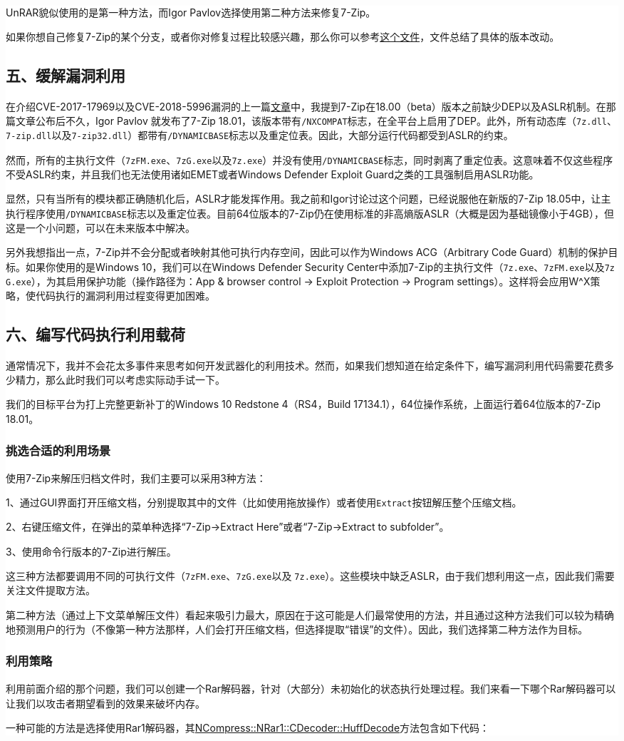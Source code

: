 UnRAR貌似使用的是第一种方法，而Igor Pavlov选择使用第二种方法来修复7-Zip。

如果你想自己修复7-Zip的某个分支，或者你对修复过程比较感兴趣，那么你可以参考[这个文件](https://landave.io/files/patch_7zip_CVE-2018-10115.txt)，文件总结了具体的版本改动。



## 五、缓解漏洞利用

在介绍CVE-2017-17969以及CVE-2018-5996漏洞的上一篇[文章](https://landave.io/2018/01/7-zip-multiple-memory-corruptions-via-rar-and-zip/)中，我提到7-Zip在18.00（beta）版本之前缺少DEP以及ASLR机制。在那篇文章公布后不久，Igor Pavlov 就发布了7-Zip 18.01，该版本带有`/NXCOMPAT`标志，在全平台上启用了DEP。此外，所有动态库（`7z.dll`、`7-zip.dll`以及`7-zip32.dll`）都带有`/DYNAMICBASE`标志以及重定位表。因此，大部分运行代码都受到ASLR的约束。

然而，所有的主执行文件（`7zFM.exe`、`7zG.exe`以及`7z.exe`）并没有使用`/DYNAMICBASE`标志，同时剥离了重定位表。这意味着不仅这些程序不受ASLR约束，并且我们也无法使用诸如EMET或者Windows Defender Exploit Guard之类的工具强制启用ASLR功能。

显然，只有当所有的模块都正确随机化后，ASLR才能发挥作用。我之前和Igor讨论过这个问题，已经说服他在新版的7-Zip 18.05中，让主执行程序使用`/DYNAMICBASE`标志以及重定位表。目前64位版本的7-Zip仍在使用标准的非高熵版ASLR（大概是因为基础镜像小于4GB），但这是一个小问题，可以在未来版本中解决。

另外我想指出一点，7-Zip并不会分配或者映射其他可执行内存空间，因此可以作为Windows ACG（Arbitrary Code Guard）机制的保护目标。如果你使用的是Windows 10，我们可以在Windows Defender Security Center中添加7-Zip的主执行文件（`7z.exe`、`7zFM.exe`以及`7zG.exe`），为其启用保护功能（操作路径为：App &amp; browser control -&gt; Exploit Protection -&gt; Program settings）。这样将会应用W^X策略，使代码执行的漏洞利用过程变得更加困难。



## 六、编写代码执行利用载荷

通常情况下，我并不会花太多事件来思考如何开发武器化的利用技术。然而，如果我们想知道在给定条件下，编写漏洞利用代码需要花费多少精力，那么此时我们可以考虑实际动手试一下。

我们的目标平台为打上完整更新补丁的Windows 10 Redstone 4（RS4，Build 17134.1），64位操作系统，上面运行着64位版本的7-Zip 18.01。

### <a class="reference-link" name="%E6%8C%91%E9%80%89%E5%90%88%E9%80%82%E7%9A%84%E5%88%A9%E7%94%A8%E5%9C%BA%E6%99%AF"></a>挑选合适的利用场景

使用7-Zip来解压归档文件时，我们主要可以采用3种方法：

1、通过GUI界面打开压缩文档，分别提取其中的文件（比如使用拖放操作）或者使用`Extract`按钮解压整个压缩文档。

2、右键压缩文件，在弹出的菜单种选择“7-Zip-&gt;Extract Here”或者“7-Zip-&gt;Extract to subfolder”。

3、使用命令行版本的7-Zip进行解压。

这三种方法都要调用不同的可执行文件（`7zFM.exe`、`7zG.exe`以及 `7z.exe`）。这些模块中缺乏ASLR，由于我们想利用这一点，因此我们需要关注文件提取方法。

第二种方法（通过上下文菜单解压文件）看起来吸引力最大，原因在于这可能是人们最常使用的方法，并且通过这种方法我们可以较为精确地预测用户的行为（不像第一种方法那样，人们会打开压缩文档，但选择提取“错误”的文件）。因此，我们选择第二种方法作为目标。

### <a class="reference-link" name="%E5%88%A9%E7%94%A8%E7%AD%96%E7%95%A5"></a>利用策略

利用前面介绍的那个问题，我们可以创建一个Rar解码器，针对（大部分）未初始化的状态执行处理过程。我们来看一下哪个Rar解码器可以让我们以攻击者期望看到的效果来破坏内存。

一种可能的方法是选择使用Rar1解码器，其[NCompress::NRar1::CDecoder::HuffDecode](https://landave.io/2018/05/7-zip-from-uninitialized-memory-to-remote-code-execution/#fn:3)方法包含如下代码：

